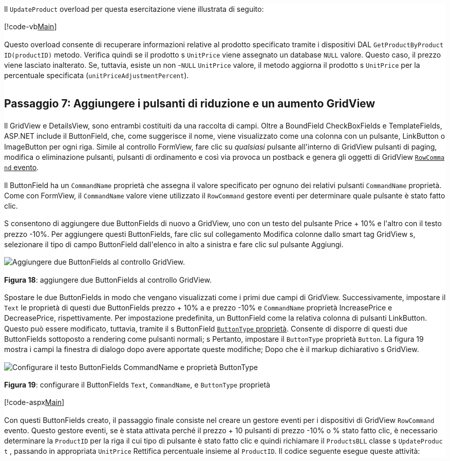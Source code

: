 Il `UpdateProduct` overload per questa esercitazione viene illustrata di seguito:


[!code-vb[Main](adding-and-responding-to-buttons-to-a-gridview-vb/samples/sample8.vb)]

Questo overload consente di recuperare informazioni relative al prodotto specificato tramite i dispositivi DAL `GetProductByProductID(productID)` metodo. Verifica quindi se il prodotto s `UnitPrice` viene assegnato un database `NULL` valore. Questo caso, il prezzo viene lasciato inalterato. Se, tuttavia, esiste un non -`NULL` `UnitPrice` valore, il metodo aggiorna il prodotto s `UnitPrice` per la percentuale specificata (`unitPriceAdjustmentPercent`).

## <a name="step-7-adding-the-increase-and-decrease-buttons-to-the-gridview"></a>Passaggio 7: Aggiungere i pulsanti di riduzione e un aumento GridView

Il GridView e DetailsView, sono entrambi costituiti da una raccolta di campi. Oltre a BoundField CheckBoxFields e TemplateFields, ASP.NET include il ButtonField, che, come suggerisce il nome, viene visualizzato come una colonna con un pulsante, LinkButton o ImageButton per ogni riga. Simile al controllo FormView, fare clic su *qualsiasi* pulsante all'interno di GridView pulsanti di paging, modifica o eliminazione pulsanti, pulsanti di ordinamento e così via provoca un postback e genera gli oggetti di GridView [ `RowCommand` evento](https://msdn.microsoft.com/library/system.web.ui.webcontrols.gridview.rowcommand.aspx).

Il ButtonField ha un `CommandName` proprietà che assegna il valore specificato per ognuno dei relativi pulsanti `CommandName` proprietà. Come con FormView, il `CommandName` valore viene utilizzato il `RowCommand` gestore eventi per determinare quale pulsante è stato fatto clic.

S consentono di aggiungere due ButtonFields di nuovo a GridView, uno con un testo del pulsante Price + 10% e l'altro con il testo prezzo -10%. Per aggiungere questi ButtonFields, fare clic sul collegamento Modifica colonne dallo smart tag GridView s, selezionare il tipo di campo ButtonField dall'elenco in alto a sinistra e fare clic sul pulsante Aggiungi.


![Aggiungere due ButtonFields al controllo GridView.](adding-and-responding-to-buttons-to-a-gridview-vb/_static/image48.png)

**Figura 18**: aggiungere due ButtonFields al controllo GridView.


Spostare le due ButtonFields in modo che vengano visualizzati come i primi due campi di GridView. Successivamente, impostare il `Text` le proprietà di questi due ButtonFields prezzo + 10% a e prezzo -10% e `CommandName` proprietà IncreasePrice e DecreasePrice, rispettivamente. Per impostazione predefinita, un ButtonField come la relativa colonna di pulsanti LinkButton. Questo può essere modificato, tuttavia, tramite il s ButtonField [ `ButtonType` proprietà](https://msdn.microsoft.com/library/system.web.ui.webcontrols.buttonfieldbase.buttontype.aspx). Consente di disporre di questi due ButtonFields sottoposto a rendering come pulsanti normali; s Pertanto, impostare il `ButtonType` proprietà `Button`. La figura 19 mostra i campi la finestra di dialogo dopo avere apportate queste modifiche; Dopo che è il markup dichiarativo s GridView.


![Configurare il testo ButtonFields CommandName e proprietà ButtonType](adding-and-responding-to-buttons-to-a-gridview-vb/_static/image49.png)

**Figura 19**: configurare il ButtonFields `Text`, `CommandName`, e `ButtonType` proprietà


[!code-aspx[Main](adding-and-responding-to-buttons-to-a-gridview-vb/samples/sample9.aspx)]

Con questi ButtonFields creato, il passaggio finale consiste nel creare un gestore eventi per i dispositivi di GridView `RowCommand` evento. Questo gestore eventi, se è stata attivata perché il prezzo + 10 pulsanti di prezzo -10% o % stato fatto clic, è necessario determinare la `ProductID` per la riga il cui tipo di pulsante è stato fatto clic e quindi richiamare il `ProductsBLL` classe s `UpdateProduct` , passando in appropriata `UnitPrice` Rettifica percentuale insieme al `ProductID`. Il codice seguente esegue queste attività:
